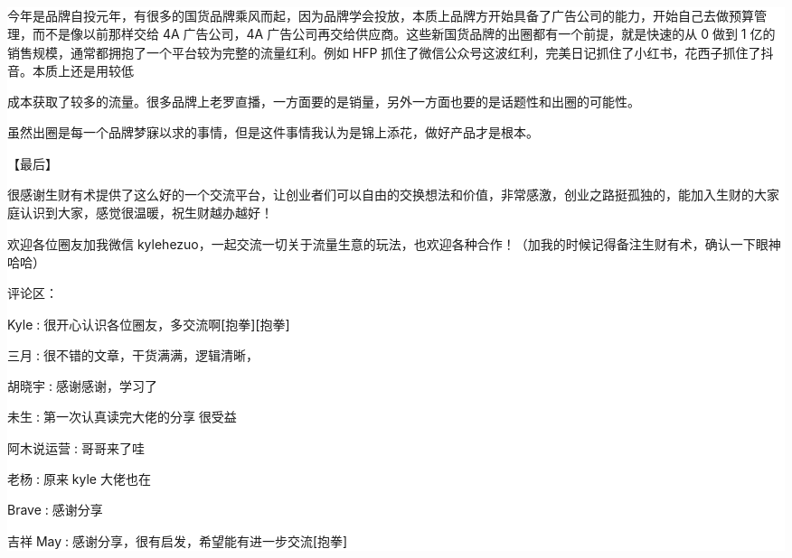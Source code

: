今年是品牌自投元年，有很多的国货品牌乘风而起，因为品牌学会投放，本质上品牌方开始具备了广告公司的能力，开始自己去做预算管理，而不是像以前那样交给 4A 广告公司，4A 广告公司再交给供应商。这些新国货品牌的出圈都有一个前提，就是快速的从  0 做到 1 亿的销售规模，通常都拥抱了一个平台较为完整的流量红利。例如 HFP 抓住了微信公众号这波红利，完美日记抓住了小红书，花西子抓住了抖音。本质上还是用较低 

 

成本获取了较多的流量。很多品牌上老罗直播，一方面要的是销量，另外一方面也要的是话题性和出圈的可能性。

虽然出圈是每一个品牌梦寐以求的事情，但是这件事情我认为是锦上添花，做好产品才是根本。

【最后】

很感谢生财有术提供了这么好的一个交流平台，让创业者们可以自由的交换想法和价值，非常感激，创业之路挺孤独的，能加入生财的大家庭认识到大家，感觉很温暖，祝生财越办越好！

欢迎各位圈友加我微信 kylehezuo，一起交流一切关于流量生意的玩法，也欢迎各种合作！（加我的时候记得备注生财有术，确认一下眼神哈哈）

评论区：

Kyle : 很开心认识各位圈友，多交流啊[抱拳][抱拳]

三月 : 很不错的文章，干货满满，逻辑清晰， 

胡晓宇 : 感谢感谢，学习了

未生 : 第一次认真读完大佬的分享  很受益

阿木说运营 : 哥哥来了哇

老杨 : 原来 kyle 大佬也在

Brave : 感谢分享

吉祥 May : 感谢分享，很有启发，希望能有进一步交流[抱拳]
